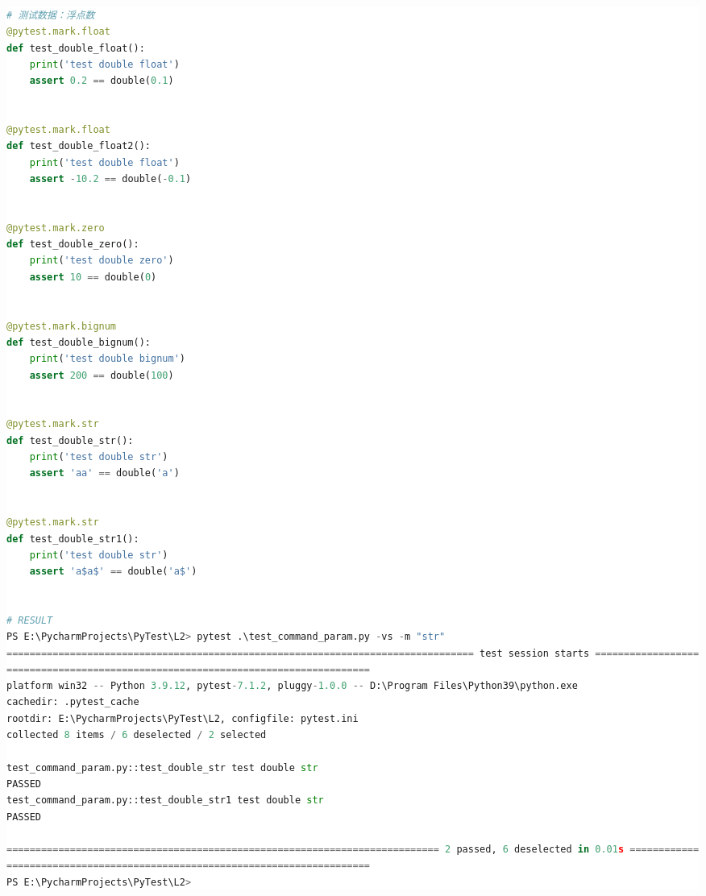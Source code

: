 ```py
# 测试数据：浮点数
@pytest.mark.float
def test_double_float():
    print('test double float')
    assert 0.2 == double(0.1)


@pytest.mark.float
def test_double_float2():
    print('test double float')
    assert -10.2 == double(-0.1)


@pytest.mark.zero
def test_double_zero():
    print('test double zero')
    assert 10 == double(0)


@pytest.mark.bignum
def test_double_bignum():
    print('test double bignum')
    assert 200 == double(100)


@pytest.mark.str
def test_double_str():
    print('test double str')
    assert 'aa' == double('a')


@pytest.mark.str
def test_double_str1():
    print('test double str')
    assert 'a$a$' == double('a$')


# RESULT
PS E:\PycharmProjects\PyTest\L2> pytest .\test_command_param.py -vs -m "str"
================================================================================= test session starts =================================================================================
platform win32 -- Python 3.9.12, pytest-7.1.2, pluggy-1.0.0 -- D:\Program Files\Python39\python.exe
cachedir: .pytest_cache
rootdir: E:\PycharmProjects\PyTest\L2, configfile: pytest.ini
collected 8 items / 6 deselected / 2 selected                                                                                                                                           

test_command_param.py::test_double_str test double str
PASSED
test_command_param.py::test_double_str1 test double str
PASSED

=========================================================================== 2 passed, 6 deselected in 0.01s =========================================================================== 
PS E:\PycharmProjects\PyTest\L2> 

```
